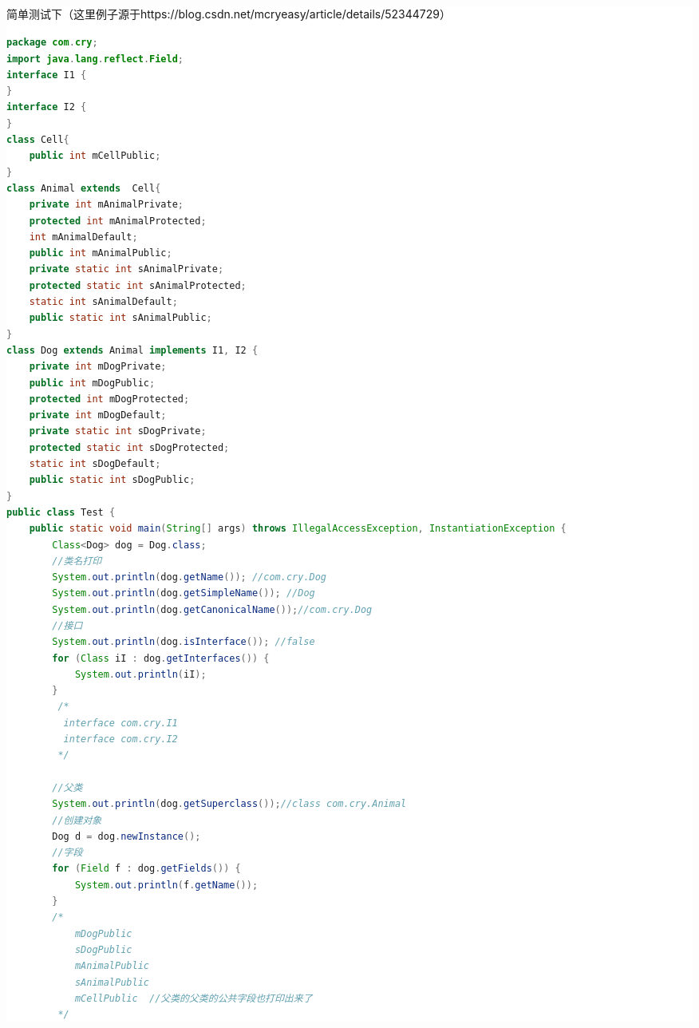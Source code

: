 简单测试下（这里例子源于https://blog.csdn.net/mcryeasy/article/details/52344729）

```java
package com.cry;
import java.lang.reflect.Field;
interface I1 {
}
interface I2 {
}
class Cell{
    public int mCellPublic;
}
class Animal extends  Cell{
    private int mAnimalPrivate;
    protected int mAnimalProtected;
    int mAnimalDefault;
    public int mAnimalPublic;
    private static int sAnimalPrivate;
    protected static int sAnimalProtected;
    static int sAnimalDefault;
    public static int sAnimalPublic;
}
class Dog extends Animal implements I1, I2 {
    private int mDogPrivate;
    public int mDogPublic;
    protected int mDogProtected;
    private int mDogDefault;
    private static int sDogPrivate;
    protected static int sDogProtected;
    static int sDogDefault;
    public static int sDogPublic;
}
public class Test {
    public static void main(String[] args) throws IllegalAccessException, InstantiationException {
        Class<Dog> dog = Dog.class;
        //类名打印
        System.out.println(dog.getName()); //com.cry.Dog
        System.out.println(dog.getSimpleName()); //Dog
        System.out.println(dog.getCanonicalName());//com.cry.Dog
        //接口
        System.out.println(dog.isInterface()); //false
        for (Class iI : dog.getInterfaces()) {
            System.out.println(iI);
        }
         /*
          interface com.cry.I1
          interface com.cry.I2
         */

        //父类
        System.out.println(dog.getSuperclass());//class com.cry.Animal
        //创建对象
        Dog d = dog.newInstance();
        //字段
        for (Field f : dog.getFields()) {
            System.out.println(f.getName());
        }
        /*
            mDogPublic
            sDogPublic
            mAnimalPublic
            sAnimalPublic
            mCellPublic  //父类的父类的公共字段也打印出来了
         */
```